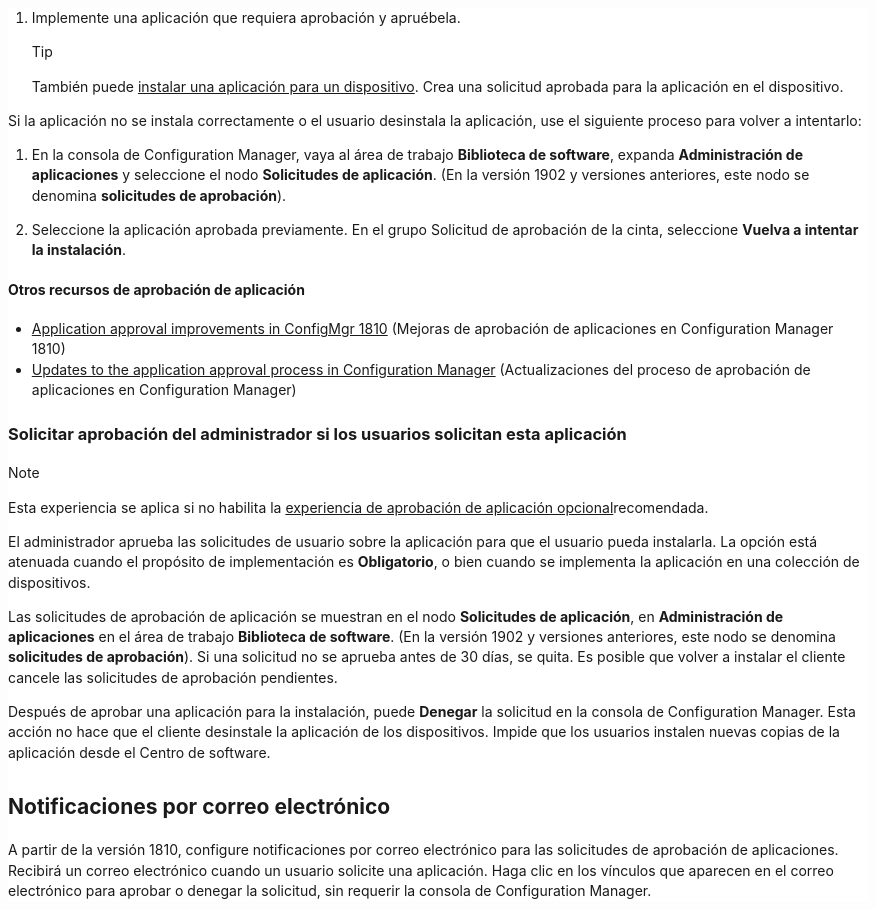 1. Implemente una aplicación que requiera aprobación y apruébela.

    > [!Tip]  
    > También puede [instalar una aplicación para un dispositivo](/sccm/apps/deploy-use/install-app-for-device). Crea una solicitud aprobada para la aplicación en el dispositivo.  

Si la aplicación no se instala correctamente o el usuario desinstala la aplicación, use el siguiente proceso para volver a intentarlo:

1. En la consola de Configuration Manager, vaya al área de trabajo **Biblioteca de software**, expanda **Administración de aplicaciones** y seleccione el nodo **Solicitudes de aplicación**. (En la versión 1902 y versiones anteriores, este nodo se denomina **solicitudes de aprobación**).

1. Seleccione la aplicación aprobada previamente. En el grupo Solicitud de aprobación de la cinta, seleccione **Vuelva a intentar la instalación**.

#### <a name="other-app-approval-resources"></a>Otros recursos de aprobación de aplicación

- [Application approval improvements in ConfigMgr 1810](https://techcommunity.microsoft.com/t5/Configuration-Manager-Blog/Application-approval-improvements-in-ConfigMgr-1810/ba-p/303534) (Mejoras de aprobación de aplicaciones en Configuration Manager 1810)
- [Updates to the application approval process in Configuration Manager](https://techcommunity.microsoft.com/t5/Configuration-Manager-Blog/Updates-to-the-application-approval-process-in-Configuration/ba-p/275048) (Actualizaciones del proceso de aprobación de aplicaciones en Configuration Manager)

### <a name="bkmk_prior"></a> Solicitar aprobación del administrador si los usuarios solicitan esta aplicación

> [!Note]  
> Esta experiencia se aplica si no habilita la [experiencia de aprobación de aplicación opcional](#bkmk_opt)recomendada.

El administrador aprueba las solicitudes de usuario sobre la aplicación para que el usuario pueda instalarla. La opción está atenuada cuando el propósito de implementación es **Obligatorio**, o bien cuando se implementa la aplicación en una colección de dispositivos.  

Las solicitudes de aprobación de aplicación se muestran en el nodo **Solicitudes de aplicación**, en **Administración de aplicaciones** en el área de trabajo **Biblioteca de software**. (En la versión 1902 y versiones anteriores, este nodo se denomina **solicitudes de aprobación**). Si una solicitud no se aprueba antes de 30 días, se quita. Es posible que volver a instalar el cliente cancele las solicitudes de aprobación pendientes.  

Después de aprobar una aplicación para la instalación, puede **Denegar** la solicitud en la consola de Configuration Manager. Esta acción no hace que el cliente desinstale la aplicación de los dispositivos. Impide que los usuarios instalen nuevas copias de la aplicación desde el Centro de software.  


## <a name="bkmk_email-approve"></a> Notificaciones por correo electrónico



A partir de la versión 1810, configure notificaciones por correo electrónico para las solicitudes de aprobación de aplicaciones. Recibirá un correo electrónico cuando un usuario solicite una aplicación. Haga clic en los vínculos que aparecen en el correo electrónico para aprobar o denegar la solicitud, sin requerir la consola de Configuration Manager.
